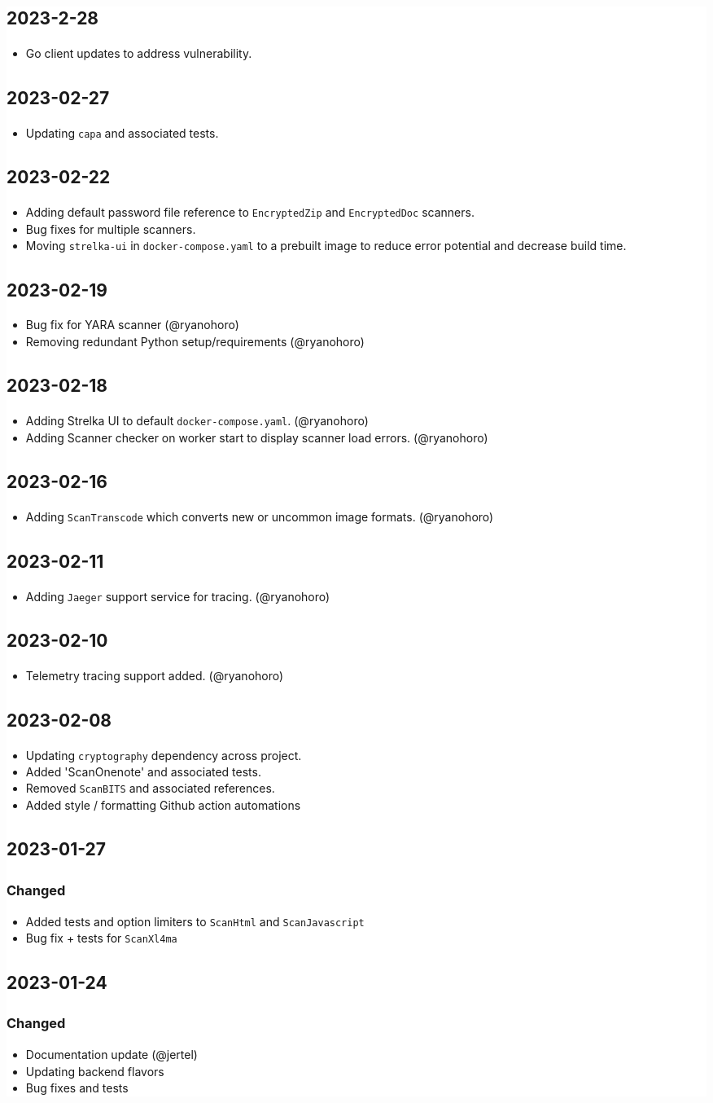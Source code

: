 ## 2023-2-28
- Go client updates to address vulnerability.

## 2023-02-27
- Updating `capa` and associated tests.

## 2023-02-22
- Adding default password file reference to `EncryptedZip` and `EncryptedDoc` scanners.
- Bug fixes for multiple scanners.
- Moving `strelka-ui` in `docker-compose.yaml` to a prebuilt image to reduce error potential and decrease build time.

## 2023-02-19
- Bug fix for YARA scanner (@ryanohoro)
- Removing redundant Python setup/requirements (@ryanohoro)

## 2023-02-18
- Adding Strelka UI to default `docker-compose.yaml`. (@ryanohoro)
- Adding Scanner checker on worker start to display scanner load errors. (@ryanohoro)

## 2023-02-16
- Adding `ScanTranscode` which converts new or uncommon image formats. (@ryanohoro)

## 2023-02-11
- Adding `Jaeger` support service for tracing. (@ryanohoro)

## 2023-02-10
- Telemetry tracing support added. (@ryanohoro)

## 2023-02-08
- Updating `cryptography` dependency across project.
- Added 'ScanOnenote' and associated tests.
- Removed `ScanBITS` and associated references.
- Added style / formatting Github action automations

## 2023-01-27
### Changed
- Added tests and option limiters to `ScanHtml` and `ScanJavascript`
- Bug fix + tests for `ScanXl4ma`

## 2023-01-24
### Changed
- Documentation update (@jertel)
- Updating backend flavors
- Bug fixes and tests
